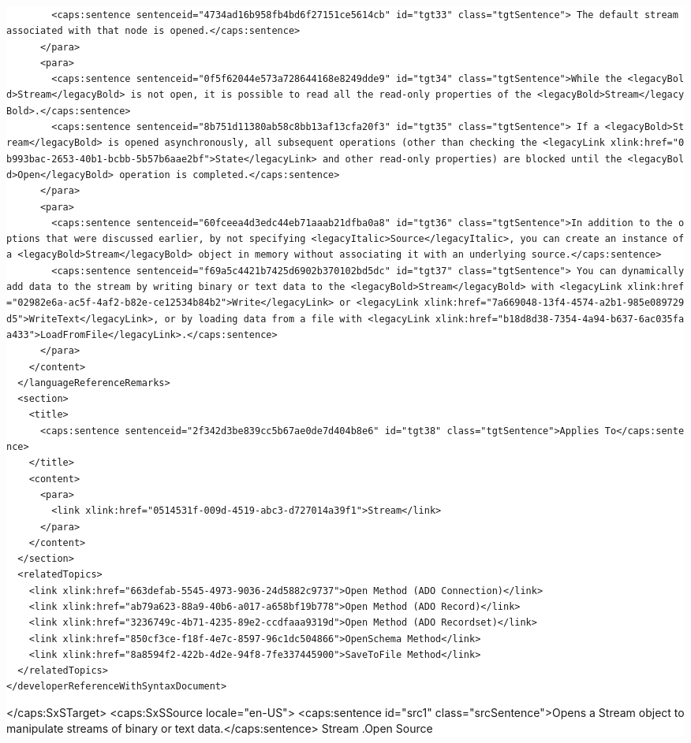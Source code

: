             <caps:sentence sentenceid="4734ad16b958fb4bd6f27151ce5614cb" id="tgt33" class="tgtSentence"> The default stream associated with that node is opened.</caps:sentence>
          </para>
          <para>
            <caps:sentence sentenceid="0f5f62044e573a728644168e8249dde9" id="tgt34" class="tgtSentence">While the <legacyBold>Stream</legacyBold> is not open, it is possible to read all the read-only properties of the <legacyBold>Stream</legacyBold>.</caps:sentence>
            <caps:sentence sentenceid="8b751d11380ab58c8bb13af13cfa20f3" id="tgt35" class="tgtSentence"> If a <legacyBold>Stream</legacyBold> is opened asynchronously, all subsequent operations (other than checking the <legacyLink xlink:href="0b993bac-2653-40b1-bcbb-5b57b6aae2bf">State</legacyLink> and other read-only properties) are blocked until the <legacyBold>Open</legacyBold> operation is completed.</caps:sentence>
          </para>
          <para>
            <caps:sentence sentenceid="60fceea4d3edc44eb71aaab21dfba0a8" id="tgt36" class="tgtSentence">In addition to the options that were discussed earlier, by not specifying <legacyItalic>Source</legacyItalic>, you can create an instance of a <legacyBold>Stream</legacyBold> object in memory without associating it with an underlying source.</caps:sentence>
            <caps:sentence sentenceid="f69a5c4421b7425d6902b370102bd5dc" id="tgt37" class="tgtSentence"> You can dynamically add data to the stream by writing binary or text data to the <legacyBold>Stream</legacyBold> with <legacyLink xlink:href="02982e6a-ac5f-4af2-b82e-ce12534b84b2">Write</legacyLink> or <legacyLink xlink:href="7a669048-13f4-4574-a2b1-985e089729d5">WriteText</legacyLink>, or by loading data from a file with <legacyLink xlink:href="b18d8d38-7354-4a94-b637-6ac035faa433">LoadFromFile</legacyLink>.</caps:sentence>
          </para>
        </content>
      </languageReferenceRemarks>
      <section>
        <title>
          <caps:sentence sentenceid="2f342d3be839cc5b67ae0de7d404b8e6" id="tgt38" class="tgtSentence">Applies To</caps:sentence>
        </title>
        <content>
          <para>
            <link xlink:href="0514531f-009d-4519-abc3-d727014a39f1">Stream</link>
          </para>
        </content>
      </section>
      <relatedTopics>
        <link xlink:href="663defab-5545-4973-9036-24d5882c9737">Open Method (ADO Connection)</link>
        <link xlink:href="ab79a623-88a9-40b6-a017-a658bf19b778">Open Method (ADO Record)</link>
        <link xlink:href="3236749c-4b71-4235-89e2-ccdfaaa9319d">Open Method (ADO Recordset)</link>
        <link xlink:href="850cf3ce-f18f-4e7c-8597-96c1dc504866">OpenSchema Method</link>
        <link xlink:href="8a8594f2-422b-4d2e-94f8-7fe337445900">SaveToFile Method</link>
      </relatedTopics>
    </developerReferenceWithSyntaxDocument>
  </caps:SxSTarget>
  <caps:SxSSource locale="en-US">
    <developerReferenceWithSyntaxDocument xsi:schemaLocation="http://ddue.schemas.microsoft.com/authoring/2003/5 http://dduestorage.blob.core.windows.net/ddueschema/developer.xsd" xmlns="http://ddue.schemas.microsoft.com/authoring/2003/5" xmlns:xlink="http://www.w3.org/1999/xlink" xmlns:xsi="http://www.w3.org/2001/XMLSchema-instance">
      <introduction>
        <para>
          <caps:sentence id="src1" class="srcSentence">Opens a <legacyLink xlink:href="0514531f-009d-4519-abc3-d727014a39f1">Stream</legacyLink> object to manipulate streams of binary or text data.</caps:sentence>
        </para>
      </introduction>
      <syntaxSection>
        <legacySyntax>
          <parameterReference>Stream</parameterReference>
          <legacyBold>.Open</legacyBold>
          <parameterReference>Source</parameterReference>